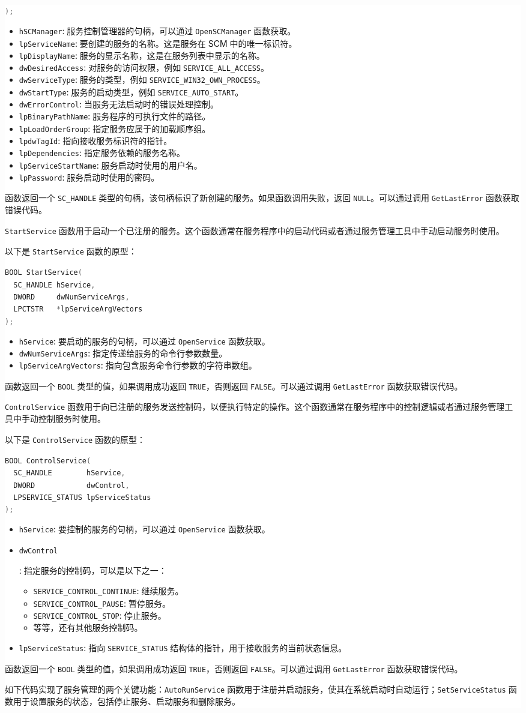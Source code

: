 ```c
);
```

- `hSCManager`: 服务控制管理器的句柄，可以通过 `OpenSCManager` 函数获取。
- `lpServiceName`: 要创建的服务的名称。这是服务在 SCM 中的唯一标识符。
- `lpDisplayName`: 服务的显示名称，这是在服务列表中显示的名称。
- `dwDesiredAccess`: 对服务的访问权限，例如 `SERVICE_ALL_ACCESS`。
- `dwServiceType`: 服务的类型，例如 `SERVICE_WIN32_OWN_PROCESS`。
- `dwStartType`: 服务的启动类型，例如 `SERVICE_AUTO_START`。
- `dwErrorControl`: 当服务无法启动时的错误处理控制。
- `lpBinaryPathName`: 服务程序的可执行文件的路径。
- `lpLoadOrderGroup`: 指定服务应属于的加载顺序组。
- `lpdwTagId`: 指向接收服务标识符的指针。
- `lpDependencies`: 指定服务依赖的服务名称。
- `lpServiceStartName`: 服务启动时使用的用户名。
- `lpPassword`: 服务启动时使用的密码。

函数返回一个 `SC_HANDLE` 类型的句柄，该句柄标识了新创建的服务。如果函数调用失败，返回 `NULL`。可以通过调用 `GetLastError` 函数获取错误代码。

`StartService` 函数用于启动一个已注册的服务。这个函数通常在服务程序中的启动代码或者通过服务管理工具中手动启动服务时使用。

以下是 `StartService` 函数的原型：

```c
BOOL StartService(
  SC_HANDLE hService,
  DWORD     dwNumServiceArgs,
  LPCTSTR   *lpServiceArgVectors
);
```

- `hService`: 要启动的服务的句柄，可以通过 `OpenService` 函数获取。
- `dwNumServiceArgs`: 指定传递给服务的命令行参数数量。
- `lpServiceArgVectors`: 指向包含服务命令行参数的字符串数组。

函数返回一个 `BOOL` 类型的值，如果调用成功返回 `TRUE`，否则返回 `FALSE`。可以通过调用 `GetLastError` 函数获取错误代码。

`ControlService` 函数用于向已注册的服务发送控制码，以便执行特定的操作。这个函数通常在服务程序中的控制逻辑或者通过服务管理工具中手动控制服务时使用。

以下是 `ControlService` 函数的原型：

```c
BOOL ControlService(
  SC_HANDLE        hService,
  DWORD            dwControl,
  LPSERVICE_STATUS lpServiceStatus
);
```

- `hService`: 要控制的服务的句柄，可以通过 `OpenService` 函数获取。

- ```
  dwControl
  ```

  : 指定服务的控制码，可以是以下之一：

  - `SERVICE_CONTROL_CONTINUE`: 继续服务。
  - `SERVICE_CONTROL_PAUSE`: 暂停服务。
  - `SERVICE_CONTROL_STOP`: 停止服务。
  - 等等，还有其他服务控制码。

- `lpServiceStatus`: 指向 `SERVICE_STATUS` 结构体的指针，用于接收服务的当前状态信息。

函数返回一个 `BOOL` 类型的值，如果调用成功返回 `TRUE`，否则返回 `FALSE`。可以通过调用 `GetLastError` 函数获取错误代码。

如下代码实现了服务管理的两个关键功能：`AutoRunService` 函数用于注册并启动服务，使其在系统启动时自动运行；`SetServiceStatus` 函数用于设置服务的状态，包括停止服务、启动服务和删除服务。

  ```